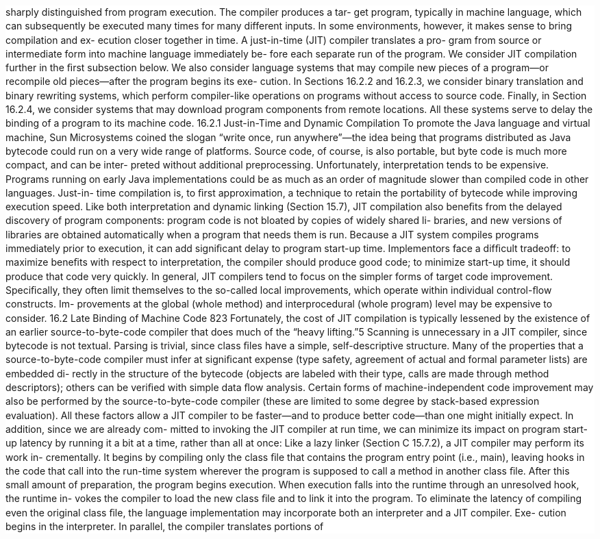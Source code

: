 sharply distinguished from program execution. The compiler produces a tar-
get program, typically in machine language, which can subsequently be executed
many times for many different inputs.
In some environments, however, it makes sense to bring compilation and ex-
ecution closer together in time. A just-in-time (JIT) compiler translates a pro-
gram from source or intermediate form into machine language immediately be-
fore each separate run of the program. We consider JIT compilation further in the
ﬁrst subsection below. We also consider language systems that may compile new
pieces of a program—or recompile old pieces—after the program begins its exe-
cution. In Sections 16.2.2 and 16.2.3, we consider binary translation and binary
rewriting systems, which perform compiler-like operations on programs without
access to source code. Finally, in Section 16.2.4, we consider systems that may
download program components from remote locations. All these systems serve
to delay the binding of a program to its machine code.
16.2.1 Just-in-Time and Dynamic Compilation
To promote the Java language and virtual machine, Sun Microsystems coined the
slogan “write once, run anywhere”—the idea being that programs distributed
as Java bytecode could run on a very wide range of platforms. Source code, of
course, is also portable, but byte code is much more compact, and can be inter-
preted without additional preprocessing. Unfortunately, interpretation tends to
be expensive. Programs running on early Java implementations could be as much
as an order of magnitude slower than compiled code in other languages. Just-in-
time compilation is, to ﬁrst approximation, a technique to retain the portability of
bytecode while improving execution speed. Like both interpretation and dynamic
linking (Section 15.7), JIT compilation also beneﬁts from the delayed discovery of
program components: program code is not bloated by copies of widely shared li-
braries, and new versions of libraries are obtained automatically when a program
that needs them is run.
Because a JIT system compiles programs immediately prior to execution, it
can add signiﬁcant delay to program start-up time. Implementors face a difﬁcult
tradeoff: to maximize beneﬁts with respect to interpretation, the compiler should
produce good code; to minimize start-up time, it should produce that code very
quickly. In general, JIT compilers tend to focus on the simpler forms of target
code improvement. Speciﬁcally, they often limit themselves to the so-called local
improvements, which operate within individual control-ﬂow constructs. Im-
provements at the global (whole method) and interprocedural (whole program)
level may be expensive to consider.
16.2 Late Binding of Machine Code
823
Fortunately, the cost of JIT compilation is typically lessened by the existence
of an earlier source-to-byte-code compiler that does much of the “heavy lifting.”5
Scanning is unnecessary in a JIT compiler, since bytecode is not textual. Parsing
is trivial, since class ﬁles have a simple, self-descriptive structure. Many of the
properties that a source-to-byte-code compiler must infer at signiﬁcant expense
(type safety, agreement of actual and formal parameter lists) are embedded di-
rectly in the structure of the bytecode (objects are labeled with their type, calls are
made through method descriptors); others can be veriﬁed with simple data ﬂow
analysis. Certain forms of machine-independent code improvement may also be
performed by the source-to-byte-code compiler (these are limited to some degree
by stack-based expression evaluation).
All these factors allow a JIT compiler to be faster—and to produce better
code—than one might initially expect. In addition, since we are already com-
mitted to invoking the JIT compiler at run time, we can minimize its impact on
program start-up latency by running it a bit at a time, rather than all at once:
Like a lazy linker (Section C 15.7.2), a JIT compiler may perform its work in-
crementally. It begins by compiling only the class ﬁle that contains the program
entry point (i.e., main), leaving hooks in the code that call into the run-time
system wherever the program is supposed to call a method in another class ﬁle.
After this small amount of preparation, the program begins execution. When
execution falls into the runtime through an unresolved hook, the runtime in-
vokes the compiler to load the new class ﬁle and to link it into the program.
To eliminate the latency of compiling even the original class ﬁle, the language
implementation may incorporate both an interpreter and a JIT compiler. Exe-
cution begins in the interpreter. In parallel, the compiler translates portions of